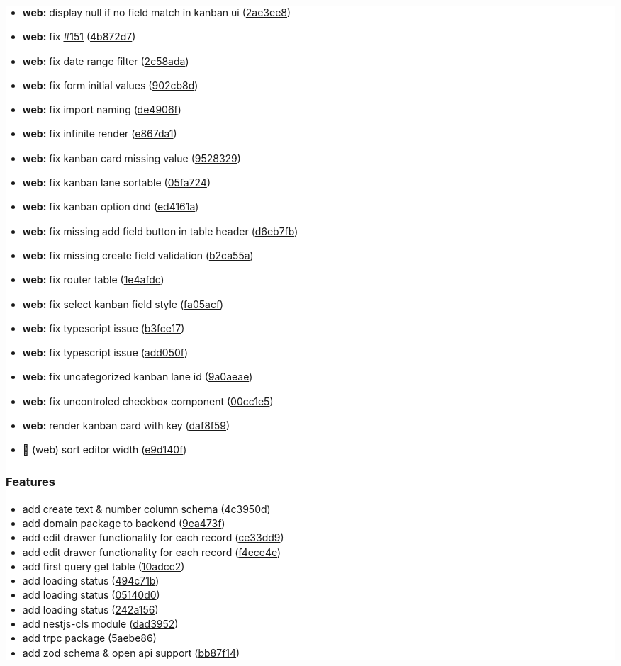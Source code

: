 - **web:** display null if no field match in kanban ui ([2ae3ee8](https://github.com/undb-xyz/undb/commit/2ae3ee8f8d8b890912f746f734da0a5ab17c98ce))
- **web:** fix [#151](https://github.com/undb-xyz/undb/issues/151) ([4b872d7](https://github.com/undb-xyz/undb/commit/4b872d7643fdf9b6d85677eb9eb5d2eb5c9861f4))
- **web:** fix date range filter ([2c58ada](https://github.com/undb-xyz/undb/commit/2c58ada694bb54d186afa592eda2c7411658cc83))
- **web:** fix form initial values ([902cb8d](https://github.com/undb-xyz/undb/commit/902cb8d1b982c2fbc1b04ae54aaf46251ba40c09))
- **web:** fix import naming ([de4906f](https://github.com/undb-xyz/undb/commit/de4906f37fbe880ef0aa33bb13ac7e1b757a12e7))
- **web:** fix infinite render ([e867da1](https://github.com/undb-xyz/undb/commit/e867da1468b5c3d529b59e7b42e654ca3c528844))
- **web:** fix kanban card missing value ([9528329](https://github.com/undb-xyz/undb/commit/95283298c86fa94e34200349aa8e5366d0ee228d))
- **web:** fix kanban lane sortable ([05fa724](https://github.com/undb-xyz/undb/commit/05fa724b49f71aa69f6726acfe7bfe883b678587))
- **web:** fix kanban option dnd ([ed4161a](https://github.com/undb-xyz/undb/commit/ed4161a7e4a716528479ce82e3244ccb4460ceed))
- **web:** fix missing add field button in table header ([d6eb7fb](https://github.com/undb-xyz/undb/commit/d6eb7fbcb68b77708ad30a31c6c11efc3f955bfb))
- **web:** fix missing create field validation ([b2ca55a](https://github.com/undb-xyz/undb/commit/b2ca55a47295df64ba42302776b625cbcac6af8e))
- **web:** fix router table ([1e4afdc](https://github.com/undb-xyz/undb/commit/1e4afdc2913bda20887451b30e99ed30214ed2a5))
- **web:** fix select kanban field style ([fa05acf](https://github.com/undb-xyz/undb/commit/fa05acfdc74b8f8f59f46bd83230019cad5e1d8f))
- **web:** fix typescript issue ([b3fce17](https://github.com/undb-xyz/undb/commit/b3fce17944fb78552c9f44f57cac936ff2095c2a))
- **web:** fix typescript issue ([add050f](https://github.com/undb-xyz/undb/commit/add050f82e8d7db0ae28938005ecfb4055f544da))
- **web:** fix uncategorized kanban lane id ([9a0aeae](https://github.com/undb-xyz/undb/commit/9a0aeae0720c4888e6cdfe152243168ba46fbaa4))
- **web:** fix uncontroled checkbox component ([00cc1e5](https://github.com/undb-xyz/undb/commit/00cc1e5919643a45ffade87cf40eb884b2529d6c))
- **web:** render kanban card with key ([daf8f59](https://github.com/undb-xyz/undb/commit/daf8f59099409ad8bc008e2cf9e620aec750daa3))

- :art: (web) sort editor width ([e9d140f](https://github.com/undb-xyz/undb/commit/e9d140f79795b47ff7e9e6d98fc551d01181bc8f))

### Features

- add create text & number column schema ([4c3950d](https://github.com/undb-xyz/undb/commit/4c3950d9780690448ffcf63b1f7d706789c32ae7))
- add domain package to backend ([9ea473f](https://github.com/undb-xyz/undb/commit/9ea473f73886dc8c0a8b6fe730425bdff18febb4))
- add edit drawer functionality for each record ([ce33dd9](https://github.com/undb-xyz/undb/commit/ce33dd9d6511e63e4ca3c5ef91bac34924e7c247))
- add edit drawer functionality for each record ([f4ece4e](https://github.com/undb-xyz/undb/commit/f4ece4ec6c9da55bec50b4ee5ea7bff45298614d))
- add first query get table ([10adcc2](https://github.com/undb-xyz/undb/commit/10adcc200f6e76457cfeac6c97e8e3b86a5959c1))
- add loading status ([494c71b](https://github.com/undb-xyz/undb/commit/494c71bbf67ea784519c380c22b211e248cc2c18))
- add loading status ([05140d0](https://github.com/undb-xyz/undb/commit/05140d06f154347005c8fa48e7e871c7f1d9b301))
- add loading status ([242a156](https://github.com/undb-xyz/undb/commit/242a15659c5845c26e36431de569016d539c3fa9))
- add nestjs-cls module ([dad3952](https://github.com/undb-xyz/undb/commit/dad3952da0a2f73282c4d51aab77b8570a131cde))
- add trpc package ([5aebe86](https://github.com/undb-xyz/undb/commit/5aebe863bfd1b2cfd8d39976ab0251ce20ef28ff))
- add zod schema & open api support ([bb87f14](https://github.com/undb-xyz/undb/commit/bb87f142f5dff74192da9ad5edfdbce89ad03914))